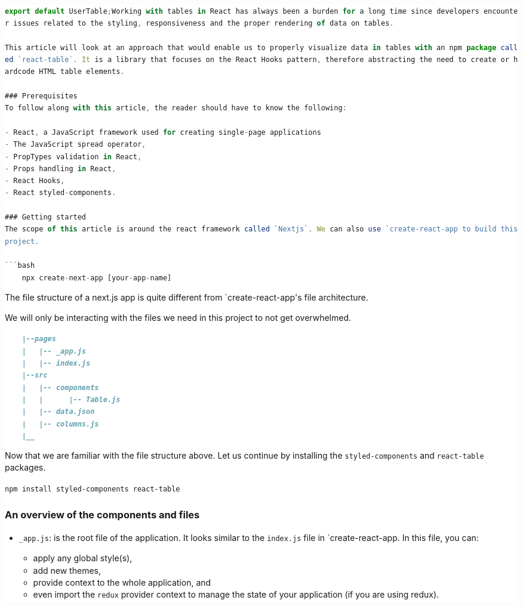 ```js
export default UserTable;Working with tables in React has always been a burden for a long time since developers encounter issues related to the styling, responsiveness and the proper rendering of data on tables.

This article will look at an approach that would enable us to properly visualize data in tables with an npm package called `react-table`. It is a library that focuses on the React Hooks pattern, therefore abstracting the need to create or hardcode HTML table elements.

### Prerequisites
To follow along with this article, the reader should have to know the following:

- React, a JavaScript framework used for creating single-page applications
- The JavaScript spread operator,
- PropTypes validation in React,
- Props handling in React,
- React Hooks,
- React styled-components.

### Getting started
The scope of this article is around the react framework called `Nextjs`. We can also use `create-react-app to build this project.

```bash
    npx create-next-app [your-app-name]
```

The file structure of a next.js app is quite different from `create-react-app's file architecture.

We will only be interacting with the files we need in this project to not get overwhelmed.

```md
    |--pages
    |   |-- _app.js
    |   |-- index.js
    |--src
    |   |-- components
    |   |      |-- Table.js
    |   |-- data.json
    |   |-- columns.js
    |__
```

Now that we are familiar with the file structure above. Let us continue by installing the `styled-components` and `react-table` packages.

```bash
npm install styled-components react-table
```

### An overview of the components and files
- `_app.js`: is the root file of the application. It looks similar to the `index.js` file in `create-react-app. In this file, you can:

  - apply any global style(s),
  - add new themes,
  - provide context to the whole application, and
  - even import the `redux` provider context to manage the state of your application (if you are using redux).
